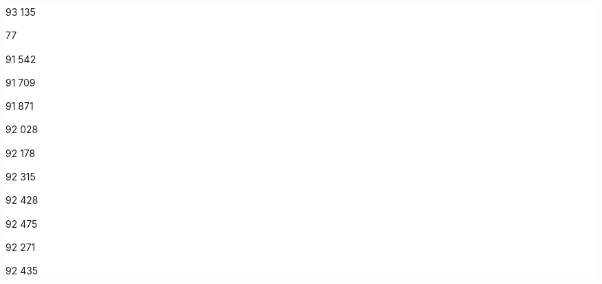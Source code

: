 </td>
      <td width="51">

93 135

</td>
    </tr>
    <tr>
      <td width="51">

77

</td>
      <td width="51">

91 542

</td>
      <td width="51">

91 709

</td>
      <td width="51">

91 871

</td>
      <td width="51">

92 028

</td>
      <td width="51">

92 178

</td>
      <td width="51">

92 315

</td>
      <td width="51">

92 428

</td>
      <td width="51">

92 475

</td>
      <td width="51">

92 271

</td>
      <td width="51">

92 435
